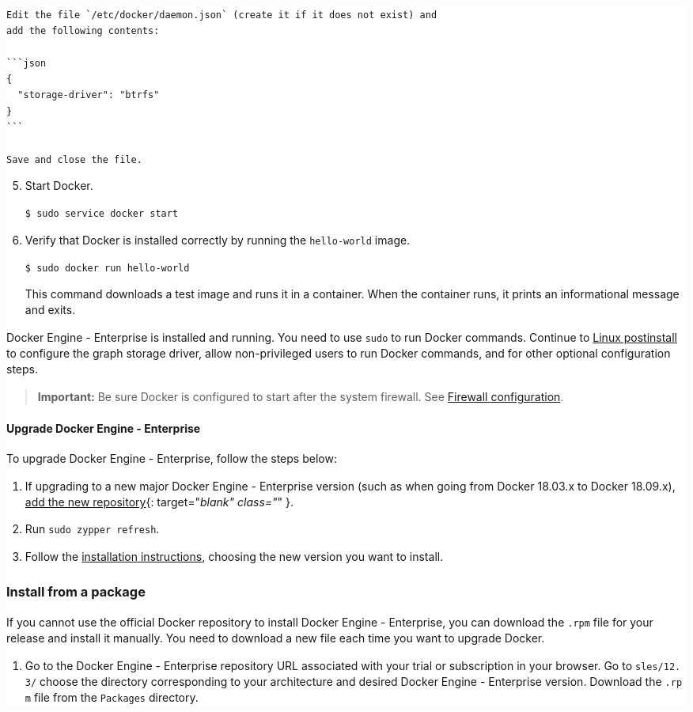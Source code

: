     Edit the file `/etc/docker/daemon.json` (create it if it does not exist) and
    add the following contents:

    ```json
    {
      "storage-driver": "btrfs"
    }
    ```

    Save and close the file.

5.  Start Docker.

    ```bash
    $ sudo service docker start
    ```

6.  Verify that Docker is installed correctly by running the `hello-world`
    image.

    ```bash
    $ sudo docker run hello-world
    ```

    This command downloads a test image and runs it in a container. When the
    container runs, it prints an informational message and exits.

Docker Engine - Enterprise is installed and running. You need to use `sudo` to
run Docker commands. Continue to [Linux postinstall](/install/linux/linux-postinstall.md)
to configure the graph storage driver, allow non-privileged users to run Docker
commands, and for other optional configuration steps.

> **Important:** Be sure Docker is configured to start after the system
> firewall. See [Firewall configuration](#firewall-configuration).

#### Upgrade Docker Engine - Enterprise

To upgrade Docker Engine - Enterprise, follow the steps below:

1.  If upgrading to a new major Docker Engine - Enterprise version (such as when
    going from Docker 18.03.x to Docker 18.09.x),
    [add the new repository](#set-up-the-repository){: target="_blank" class="_" }.

2.  Run `sudo zypper refresh`.

3.  Follow the
    [installation instructions](#install-docker-ee), choosing the new version
    you want to install.

### Install from a package

If you cannot use the official Docker repository to install Docker Engine -
Enterprise, you can download the `.rpm` file for your release and install it
manually. You need to download a new file each time you want to upgrade Docker.

1.  Go to the Docker Engine - Enterprise repository URL associated with your
    trial or subscription in your browser. Go to `sles/12.3/` choose the
    directory corresponding to your architecture and desired Docker Engine -
    Enterprise version. Download the `.rpm` file from the `Packages` directory.
